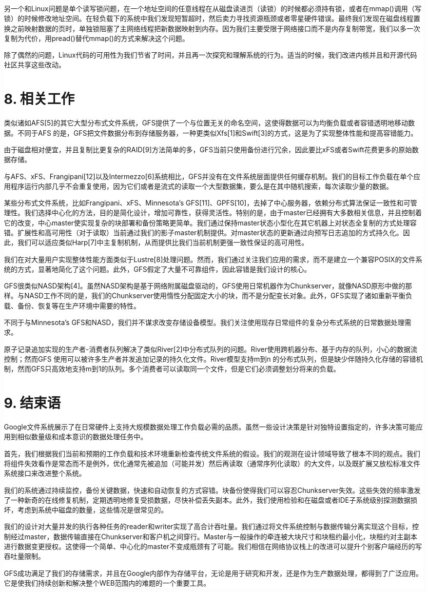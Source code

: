 另一个和Linux问题是单个读写锁问题，在一个地址空间的任意线程在从磁盘读进页（读锁）的时候都必须持有锁，或者在mmap()调用（写锁）的时候修改地址空间。在轻负载下的系统中我们发现短暂超时，然后卖力寻找资源瓶颈或者零星硬件错误。最终我们发现在磁盘线程置换之前映射数据的页时，单独锁阻塞了主网络线程把新数据映射到内存。因为我们主要受限于网络接口而不是内存复制带宽，我们以多一次复制为代价，用pread()替代mmap()的方式来解决这个问题。

除了偶然的问题，Linux代码的可用性为我们节省了时间，并且再一次探究和理解系统的行为。适当的时候，我们改进内核并且和开源代码社区共享这些改动。

# 8. 相关工作

类似诸如AFS[5]的其它大型分布式文件系统，GFS提供了一个与位置无关的命名空间，这使得数据可以为均衡负载或者容错透明地移动数据。不同于AFS 的是，GFS把文件数据分布到存储服务器，一种更类似Xfs[1]和Swift[3]的方式，这是为了实现整体性能和提高容错能力。

由于磁盘相对便宜，并且复制比更复杂的RAID[9]方法简单的多，GFS当前只使用备份进行冗余，因此要比xFS或者Swift花费更多的原始数据存储。

与AFS、xFS、Frangipani[12]以及Intermezzo[6]系统相比，GFS并没有在文件系统层面提供任何缓存机制。我们的目标工作负载在单个应用程序运行内部几乎不会重复使用，因为它们或者是流式的读取一个大型数据集，要么是在其中随机搜索，每次读取少量的数据。

某些分布式文件系统，比如Frangipani、xFS、Minnesota’s GFS[11]、GPFS[10]，去掉了中心服务器，依赖分布式算法保证一致性和可管理性。我们选择中心化的方法，目的是简化设计，增加可靠性，获得灵活性。特别的是，由于master已经拥有大多数相关信息，并且控制着它的改变，中心master使实现复杂的块部署和备份策略更简单。我们通过保持master状态小型化在其它机器上对状态全复制的方式处理容错。扩展性和高可用性（对于读取）当前通过我们的影子master机制提供。对master状态的更新通过向预写日志追加的方式持久化。因此，我们可以适应类似Harp[7]中主复制机制，从而提供比我们当前机制更强一致性保证的高可用性。

我们在对大量用户实现整体性能方面类似于Lustre[8]处理问题。然而，我们通过关注我们应用的需求，而不是建立一个兼容POSIX的文件系统的方式，显著地简化了这个问题。此外，GFS假定了大量不可靠组件，因此容错是我们设计的核心。

GFS很类似NASD架构[4]。虽然NASD架构是基于网络附属磁盘驱动的，GFS使用日常机器作为Chunkserver，就像NASD原形中做的那样。与NASD工作不同的是，我们的Chunkserver使用惰性分配固定大小的块，而不是分配变长对象。此外，GFS实现了诸如重新平衡负载、备份、恢复等在生产环境中需要的特性。

不同于与Minnesota’s GFS和NASD，我们并不谋求改变存储设备模型。我们关注使用现存日常组件的复杂分布式系统的日常数据处理需求。

原子记录追加实现的生产者-消费者队列解决了类似River[2]中分布式队列的问题。River使用跨机器分布、基于内存的队列，小心的数据流控制；然而GFS 使用可以被许多生产者并发追加记录的持久化文件。River模型支持m到n 的分布式队列，但是缺少伴随持久化存储的容错机制，然而GFS只高效地支持m到1的队列。多个消费者可以读取同一个文件，但是它们必须调整划分将来的负载。

# 9. 结束语

Google文件系统展示了在日常硬件上支持大规模数据处理工作负载必需的品质。虽然一些设计决策是针对独特设置指定的，许多决策可能应用到相似数量级和成本意识的数据处理任务中。

首先，我们根据我们当前和预期的工作负载和技术环境重新检查传统文件系统的假设。我们的观测在设计领域导致了根本不同的观点。我们将组件失效看作是常态而不是例外，优化通常先被追加（可能并发）然后再读取（通常序列化读取）的大文件，以及既扩展又放松标准文件系统接口来改进整个系统。

我们的系统通过持续监控，备份关键数据，快速和自动恢复的方式容错。块备份使得我们可以容忍Chunkserver失效。这些失效的频率激发了一种新奇的在线修复机制，定期透明地修复受损数据，尽快补偿丢失副本。此外，我们使用检验和在磁盘或者IDE子系统级别探测数据损坏，考虑到系统中磁盘的数量，这些情况是很常见的。

我们的设计对大量并发的执行各种任务的reader和writer实现了高合计吞吐量。我们通过将文件系统控制与数据传输分离实现这个目标，控制经过master，数据传输直接在Chunkserver和客户机之间穿行。Master与一般操作的牵连被大块尺寸和块租约最小化，块租约对主副本进行数据变更授权。这使得一个简单、中心化的master不变成瓶颈有了可能。我们相信在网络协议栈上的改进可以提升个别客户端经历的写吞吐量限制。

GFS成功满足了我们的存储需求，并且在Google内部作为存储平台，无论是用于研究和开发，还是作为生产数据处理，都得到了广泛应用。它是使我们持续创新和解决整个WEB范围内的难题的一个重要工具。